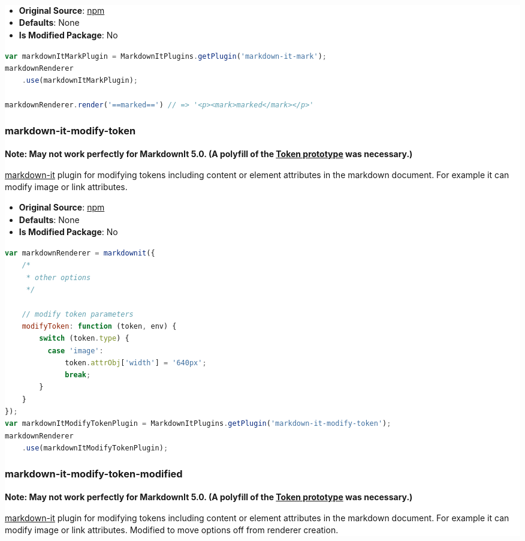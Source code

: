  - **Original Source**: [npm](https://www.npmjs.com/package/markdown-it-mark)
 - **Defaults**: None
 - **Is Modified Package**: No

```javascript
var markdownItMarkPlugin = MarkdownItPlugins.getPlugin('markdown-it-mark');
markdownRenderer
    .use(markdownItMarkPlugin);

markdownRenderer.render('==marked==') // => '<p><mark>marked</mark></p>'
```


### markdown-it-modify-token

**Note: May not work perfectly for MarkdownIt 5.0. (A polyfill of the [Token prototype](https://github.com/markdown-it/markdown-it/blob/master/lib/token.js) was necessary.)**

[markdown-it](https://github.com/markdown-it/markdown-it) plugin for modifying tokens including content or element attributes in the markdown document. For example it can modify image or link attributes.

 - **Original Source**: [npm](https://www.npmjs.com/package/markdown-it-modify-token)
 - **Defaults**: None
 - **Is Modified Package**: No

```javascript
var markdownRenderer = markdownit({
    /*
     * other options
     */

    // modify token parameters
    modifyToken: function (token, env) {
        switch (token.type) {
          case 'image':
              token.attrObj['width'] = '640px';
              break;
        }
    }
});
var markdownItModifyTokenPlugin = MarkdownItPlugins.getPlugin('markdown-it-modify-token');
markdownRenderer
    .use(markdownItModifyTokenPlugin);
```


### markdown-it-modify-token-modified

**Note: May not work perfectly for MarkdownIt 5.0. (A polyfill of the [Token prototype](https://github.com/markdown-it/markdown-it/blob/master/lib/token.js) was necessary.)**

[markdown-it](https://github.com/markdown-it/markdown-it) plugin for modifying tokens including content or element attributes in the markdown document. For example it can modify image or link attributes. Modified to move options off from renderer creation.


[slugify]: http://stringjs.com/#methods/slugify
[^1]: Here is the footnote.
[^longnote]: Here's one with multiple blocks.
[slugify]: http://stringjs.com/#methods/slugify